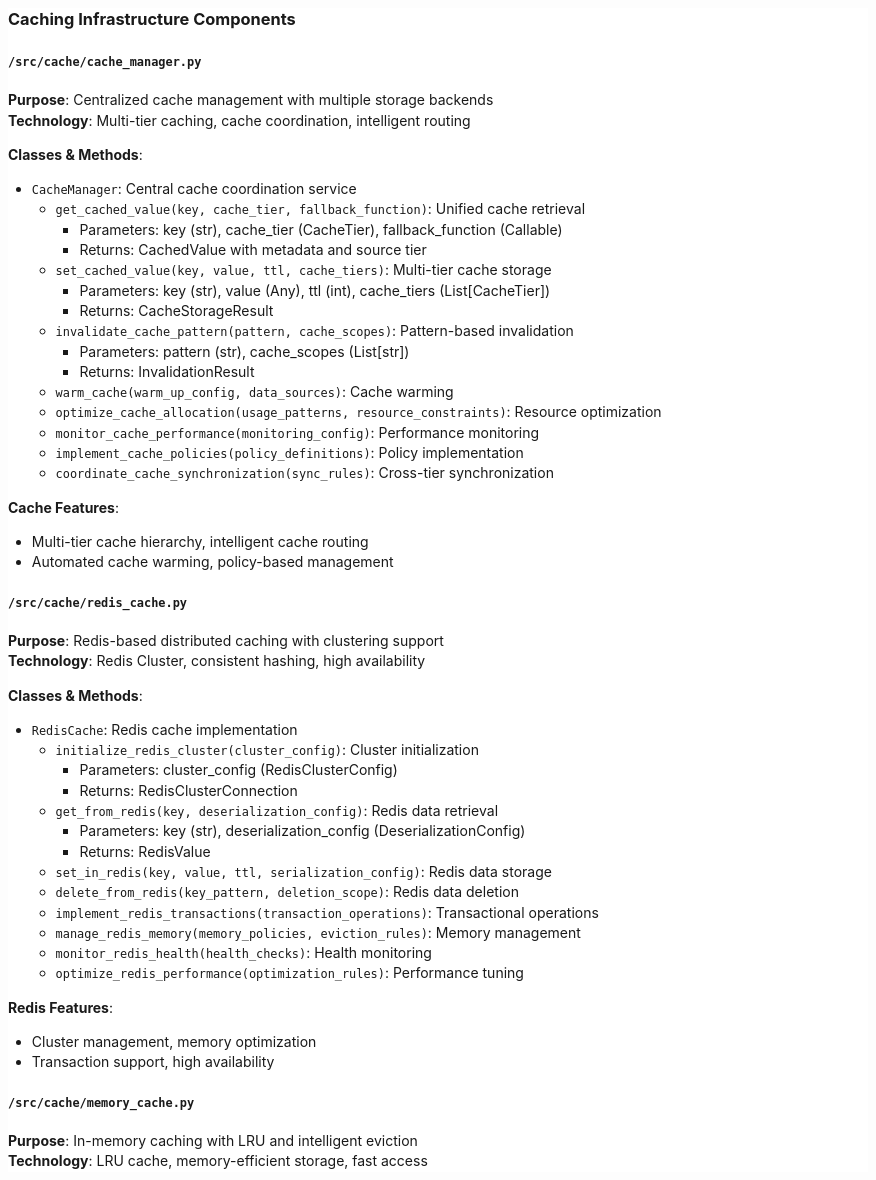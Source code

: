### Caching Infrastructure Components

#### `/src/cache/cache_manager.py`
**Purpose**: Centralized cache management with multiple storage backends  
**Technology**: Multi-tier caching, cache coordination, intelligent routing  

**Classes & Methods**:
- `CacheManager`: Central cache coordination service
  - `get_cached_value(key, cache_tier, fallback_function)`: Unified cache retrieval
    - Parameters: key (str), cache_tier (CacheTier), fallback_function (Callable)
    - Returns: CachedValue with metadata and source tier
  - `set_cached_value(key, value, ttl, cache_tiers)`: Multi-tier cache storage
    - Parameters: key (str), value (Any), ttl (int), cache_tiers (List[CacheTier])
    - Returns: CacheStorageResult
  - `invalidate_cache_pattern(pattern, cache_scopes)`: Pattern-based invalidation
    - Parameters: pattern (str), cache_scopes (List[str])
    - Returns: InvalidationResult
  - `warm_cache(warm_up_config, data_sources)`: Cache warming
  - `optimize_cache_allocation(usage_patterns, resource_constraints)`: Resource optimization
  - `monitor_cache_performance(monitoring_config)`: Performance monitoring
  - `implement_cache_policies(policy_definitions)`: Policy implementation
  - `coordinate_cache_synchronization(sync_rules)`: Cross-tier synchronization

**Cache Features**:
- Multi-tier cache hierarchy, intelligent cache routing
- Automated cache warming, policy-based management

#### `/src/cache/redis_cache.py`
**Purpose**: Redis-based distributed caching with clustering support  
**Technology**: Redis Cluster, consistent hashing, high availability  

**Classes & Methods**:
- `RedisCache`: Redis cache implementation
  - `initialize_redis_cluster(cluster_config)`: Cluster initialization
    - Parameters: cluster_config (RedisClusterConfig)
    - Returns: RedisClusterConnection
  - `get_from_redis(key, deserialization_config)`: Redis data retrieval
    - Parameters: key (str), deserialization_config (DeserializationConfig)
    - Returns: RedisValue
  - `set_in_redis(key, value, ttl, serialization_config)`: Redis data storage
  - `delete_from_redis(key_pattern, deletion_scope)`: Redis data deletion
  - `implement_redis_transactions(transaction_operations)`: Transactional operations
  - `manage_redis_memory(memory_policies, eviction_rules)`: Memory management
  - `monitor_redis_health(health_checks)`: Health monitoring
  - `optimize_redis_performance(optimization_rules)`: Performance tuning

**Redis Features**:
- Cluster management, memory optimization
- Transaction support, high availability

#### `/src/cache/memory_cache.py`
**Purpose**: In-memory caching with LRU and intelligent eviction  
**Technology**: LRU cache, memory-efficient storage, fast access  
